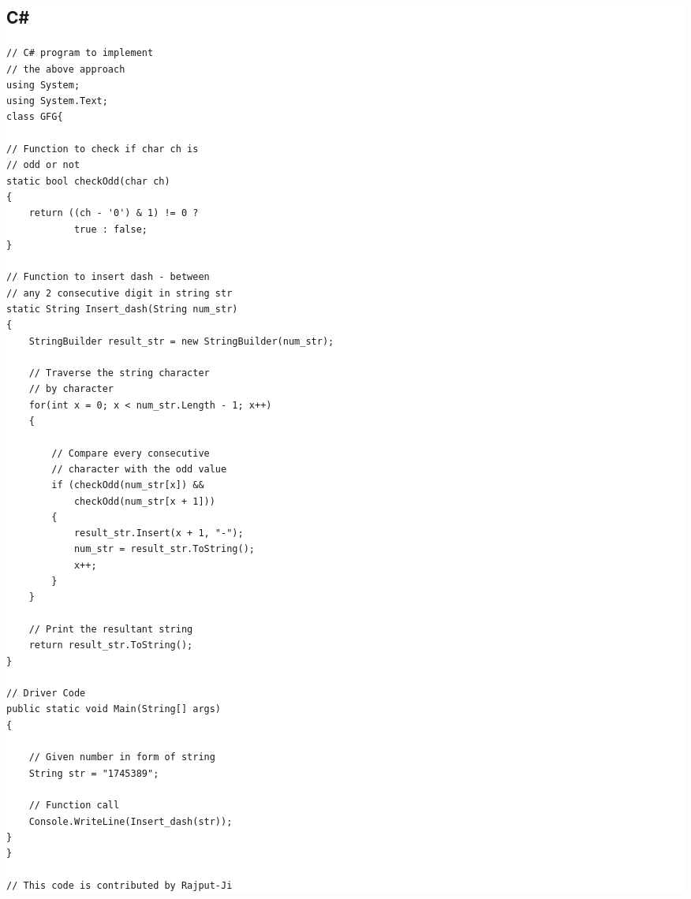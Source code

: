 ## C#

```
// C# program to implement
// the above approach
using System;
using System.Text;
class GFG{

// Function to check if char ch is
// odd or not
static bool checkOdd(char ch)
{
    return ((ch - '0') & 1) != 0 ?
            true : false;
}

// Function to insert dash - between
// any 2 consecutive digit in string str
static String Insert_dash(String num_str)
{
    StringBuilder result_str = new StringBuilder(num_str);

    // Traverse the string character
    // by character
    for(int x = 0; x < num_str.Length - 1; x++)
    {

        // Compare every consecutive
        // character with the odd value
        if (checkOdd(num_str[x]) &&
            checkOdd(num_str[x + 1]))
        {
            result_str.Insert(x + 1, "-");
            num_str = result_str.ToString();
            x++;
        }
    }

    // Print the resultant string
    return result_str.ToString();
}

// Driver Code
public static void Main(String[] args)
{

    // Given number in form of string
    String str = "1745389";

    // Function call
    Console.WriteLine(Insert_dash(str));
}
}

// This code is contributed by Rajput-Ji
```
